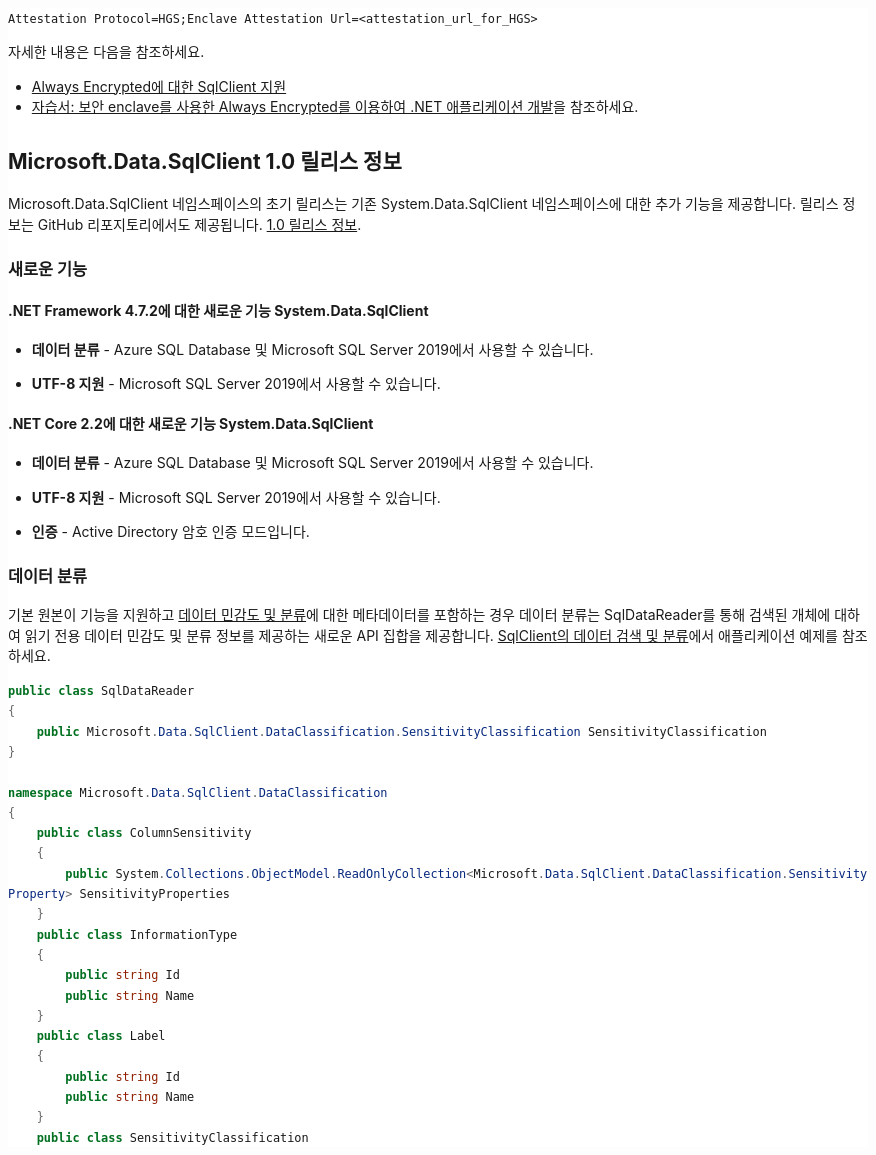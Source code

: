 ```
Attestation Protocol=HGS;Enclave Attestation Url=<attestation_url_for_HGS>
```

자세한 내용은 다음을 참조하세요.

- [Always Encrypted에 대한 SqlClient 지원](sql/sqlclient-support-always-encrypted.md)
- [자습서: 보안 enclave를 사용한 Always Encrypted를 이용하여 .NET 애플리케이션 개발](sql/tutorial-always-encrypted-enclaves-develop-net-apps.md)을 참조하세요.

## <a name="release-notes-for-microsoftdatasqlclient-10"></a>Microsoft.Data.SqlClient 1.0 릴리스 정보

Microsoft.Data.SqlClient 네임스페이스의 초기 릴리스는 기존 System.Data.SqlClient 네임스페이스에 대한 추가 기능을 제공합니다.
릴리스 정보는 GitHub 리포지토리에서도 제공됩니다. [1.0 릴리스 정보](https://github.com/dotnet/SqlClient/tree/master/release-notes/1.0).

### <a name="new-features"></a>새로운 기능

#### <a name="new-features-over-net-framework-472-systemdatasqlclient"></a>.NET Framework 4.7.2에 대한 새로운 기능 System.Data.SqlClient

- **데이터 분류** - Azure SQL Database 및 Microsoft SQL Server 2019에서 사용할 수 있습니다.

- **UTF-8 지원** - Microsoft SQL Server 2019에서 사용할 수 있습니다.

#### <a name="new-features-over-net-core-22-systemdatasqlclient"></a>.NET Core 2.2에 대한 새로운 기능 System.Data.SqlClient

- **데이터 분류** - Azure SQL Database 및 Microsoft SQL Server 2019에서 사용할 수 있습니다.

- **UTF-8 지원** - Microsoft SQL Server 2019에서 사용할 수 있습니다.

- **인증** - Active Directory 암호 인증 모드입니다.

### <a name="data-classification"></a>데이터 분류

기본 원본이 기능을 지원하고 [데이터 민감도 및 분류](../../relational-databases/security/sql-data-discovery-and-classification.md)에 대한 메타데이터를 포함하는 경우 데이터 분류는 SqlDataReader를 통해 검색된 개체에 대하여 읽기 전용 데이터 민감도 및 분류 정보를 제공하는 새로운 API 집합을 제공합니다. [SqlClient의 데이터 검색 및 분류](https://github.com/dotnet/SqlClient/tree/master/release-notes/1.1)에서 애플리케이션 예제를 참조하세요.

```csharp
public class SqlDataReader
{
    public Microsoft.Data.SqlClient.DataClassification.SensitivityClassification SensitivityClassification
}

namespace Microsoft.Data.SqlClient.DataClassification
{
    public class ColumnSensitivity
    {
        public System.Collections.ObjectModel.ReadOnlyCollection<Microsoft.Data.SqlClient.DataClassification.SensitivityProperty> SensitivityProperties
    }
    public class InformationType
    {
        public string Id
        public string Name
    }
    public class Label
    {
        public string Id
        public string Name
    }
    public class SensitivityClassification
```